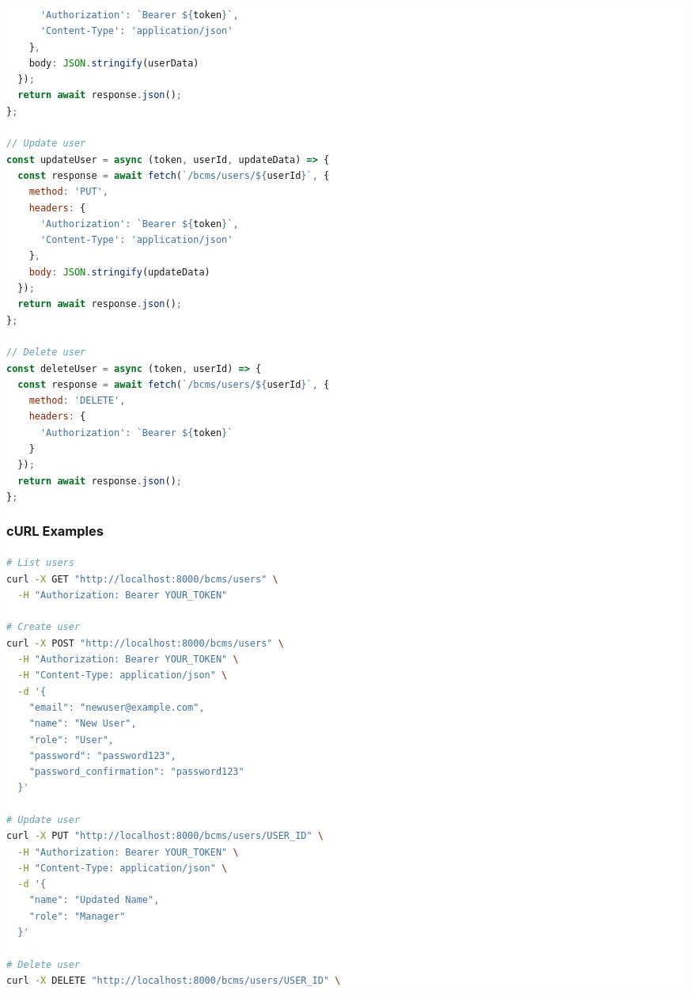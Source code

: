 ```javascript
      'Authorization': `Bearer ${token}`,
      'Content-Type': 'application/json'
    },
    body: JSON.stringify(userData)
  });
  return await response.json();
};

// Update user
const updateUser = async (token, userId, updateData) => {
  const response = await fetch(`/bcms/users/${userId}`, {
    method: 'PUT',
    headers: {
      'Authorization': `Bearer ${token}`,
      'Content-Type': 'application/json'
    },
    body: JSON.stringify(updateData)
  });
  return await response.json();
};

// Delete user
const deleteUser = async (token, userId) => {
  const response = await fetch(`/bcms/users/${userId}`, {
    method: 'DELETE',
    headers: {
      'Authorization': `Bearer ${token}`
    }
  });
  return await response.json();
};
```

### cURL Examples

```bash
# List users
curl -X GET "http://localhost:8000/bcms/users" \
  -H "Authorization: Bearer YOUR_TOKEN"

# Create user
curl -X POST "http://localhost:8000/bcms/users" \
  -H "Authorization: Bearer YOUR_TOKEN" \
  -H "Content-Type: application/json" \
  -d '{
    "email": "newuser@example.com",
    "name": "New User",
    "role": "User",
    "password": "password123",
    "password_confirmation": "password123"
  }'

# Update user
curl -X PUT "http://localhost:8000/bcms/users/USER_ID" \
  -H "Authorization: Bearer YOUR_TOKEN" \
  -H "Content-Type: application/json" \
  -d '{
    "name": "Updated Name",
    "role": "Manager"
  }'

# Delete user
curl -X DELETE "http://localhost:8000/bcms/users/USER_ID" \
```